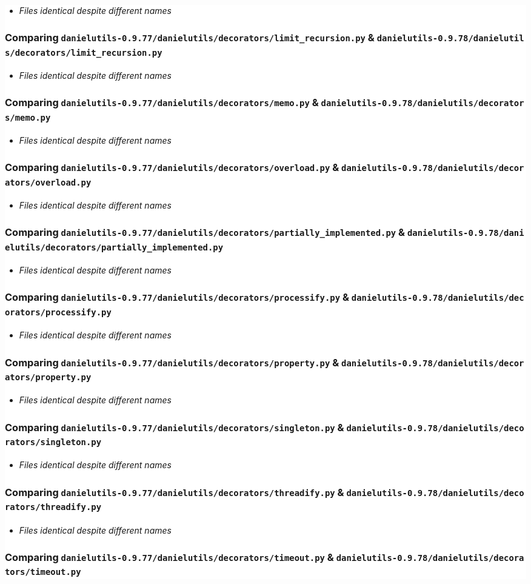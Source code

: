  * *Files identical despite different names*

### Comparing `danielutils-0.9.77/danielutils/decorators/limit_recursion.py` & `danielutils-0.9.78/danielutils/decorators/limit_recursion.py`

 * *Files identical despite different names*

### Comparing `danielutils-0.9.77/danielutils/decorators/memo.py` & `danielutils-0.9.78/danielutils/decorators/memo.py`

 * *Files identical despite different names*

### Comparing `danielutils-0.9.77/danielutils/decorators/overload.py` & `danielutils-0.9.78/danielutils/decorators/overload.py`

 * *Files identical despite different names*

### Comparing `danielutils-0.9.77/danielutils/decorators/partially_implemented.py` & `danielutils-0.9.78/danielutils/decorators/partially_implemented.py`

 * *Files identical despite different names*

### Comparing `danielutils-0.9.77/danielutils/decorators/processify.py` & `danielutils-0.9.78/danielutils/decorators/processify.py`

 * *Files identical despite different names*

### Comparing `danielutils-0.9.77/danielutils/decorators/property.py` & `danielutils-0.9.78/danielutils/decorators/property.py`

 * *Files identical despite different names*

### Comparing `danielutils-0.9.77/danielutils/decorators/singleton.py` & `danielutils-0.9.78/danielutils/decorators/singleton.py`

 * *Files identical despite different names*

### Comparing `danielutils-0.9.77/danielutils/decorators/threadify.py` & `danielutils-0.9.78/danielutils/decorators/threadify.py`

 * *Files identical despite different names*

### Comparing `danielutils-0.9.77/danielutils/decorators/timeout.py` & `danielutils-0.9.78/danielutils/decorators/timeout.py`
